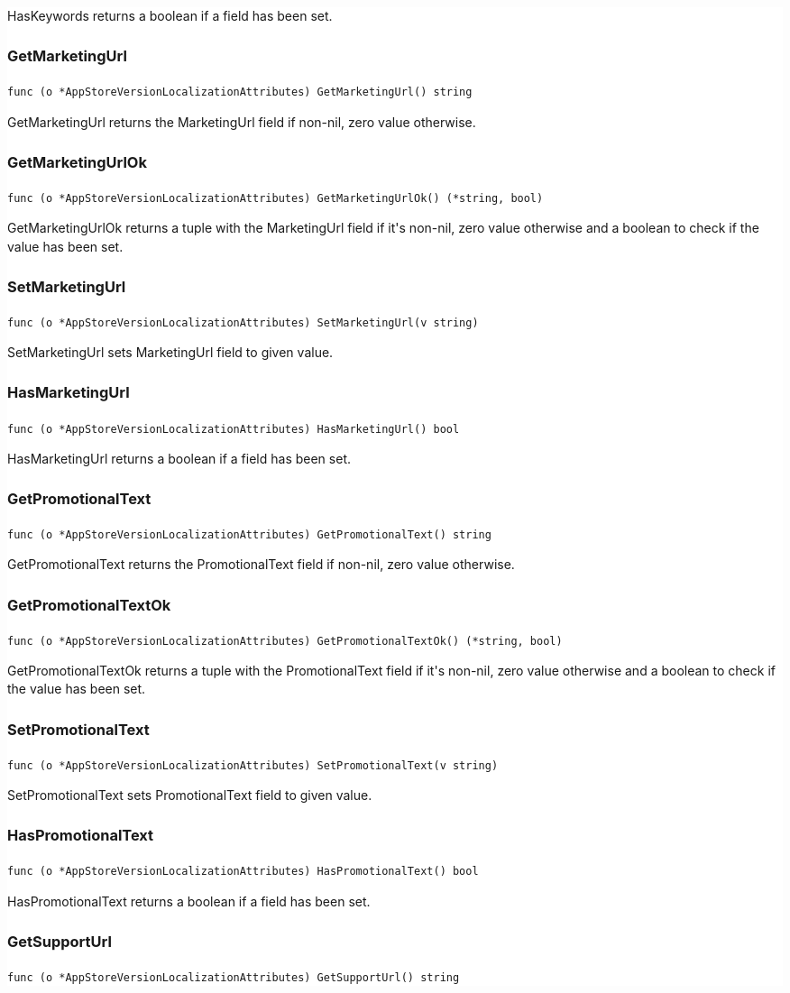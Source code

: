 HasKeywords returns a boolean if a field has been set.

### GetMarketingUrl

`func (o *AppStoreVersionLocalizationAttributes) GetMarketingUrl() string`

GetMarketingUrl returns the MarketingUrl field if non-nil, zero value otherwise.

### GetMarketingUrlOk

`func (o *AppStoreVersionLocalizationAttributes) GetMarketingUrlOk() (*string, bool)`

GetMarketingUrlOk returns a tuple with the MarketingUrl field if it's non-nil, zero value otherwise
and a boolean to check if the value has been set.

### SetMarketingUrl

`func (o *AppStoreVersionLocalizationAttributes) SetMarketingUrl(v string)`

SetMarketingUrl sets MarketingUrl field to given value.

### HasMarketingUrl

`func (o *AppStoreVersionLocalizationAttributes) HasMarketingUrl() bool`

HasMarketingUrl returns a boolean if a field has been set.

### GetPromotionalText

`func (o *AppStoreVersionLocalizationAttributes) GetPromotionalText() string`

GetPromotionalText returns the PromotionalText field if non-nil, zero value otherwise.

### GetPromotionalTextOk

`func (o *AppStoreVersionLocalizationAttributes) GetPromotionalTextOk() (*string, bool)`

GetPromotionalTextOk returns a tuple with the PromotionalText field if it's non-nil, zero value otherwise
and a boolean to check if the value has been set.

### SetPromotionalText

`func (o *AppStoreVersionLocalizationAttributes) SetPromotionalText(v string)`

SetPromotionalText sets PromotionalText field to given value.

### HasPromotionalText

`func (o *AppStoreVersionLocalizationAttributes) HasPromotionalText() bool`

HasPromotionalText returns a boolean if a field has been set.

### GetSupportUrl

`func (o *AppStoreVersionLocalizationAttributes) GetSupportUrl() string`
